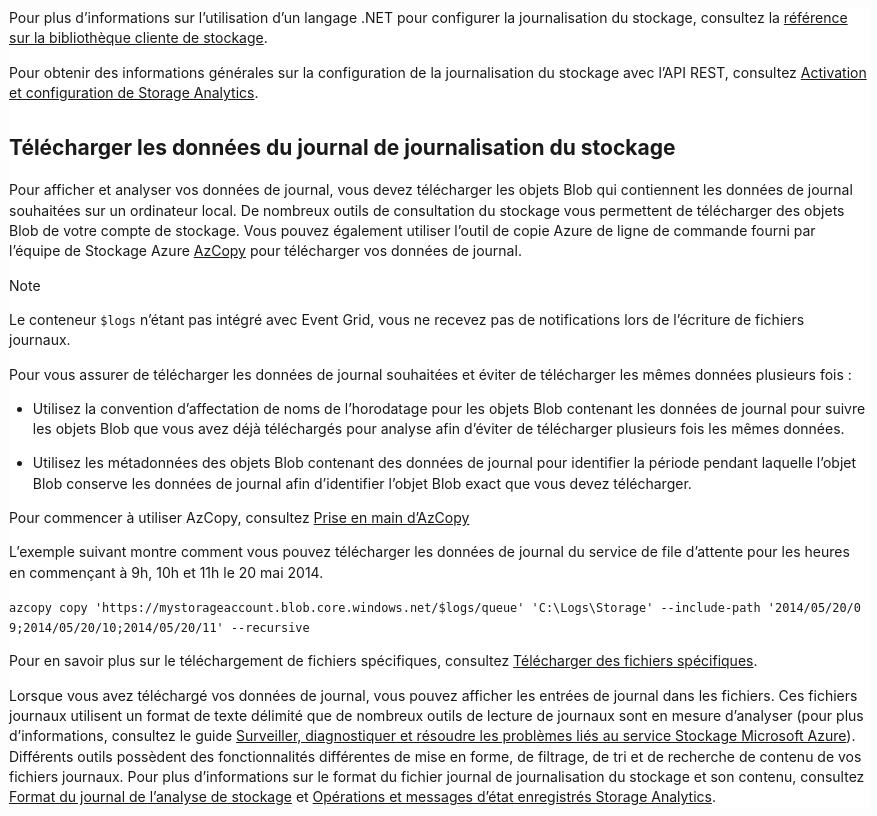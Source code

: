 

 Pour plus d’informations sur l’utilisation d’un langage .NET pour configurer la journalisation du stockage, consultez la [référence sur la bibliothèque cliente de stockage](/previous-versions/azure/dn261237(v=azure.100)).  

 Pour obtenir des informations générales sur la configuration de la journalisation du stockage avec l’API REST, consultez [Activation et configuration de Storage Analytics](/rest/api/storageservices/Enabling-and-Configuring-Storage-Analytics).  

## <a name="download-storage-logging-log-data"></a>Télécharger les données du journal de journalisation du stockage

 Pour afficher et analyser vos données de journal, vous devez télécharger les objets Blob qui contiennent les données de journal souhaitées sur un ordinateur local. De nombreux outils de consultation du stockage vous permettent de télécharger des objets Blob de votre compte de stockage. Vous pouvez également utiliser l’outil de copie Azure de ligne de commande fourni par l’équipe de Stockage Azure [AzCopy](storage-use-azcopy-v10.md) pour télécharger vos données de journal.  
 
>[!NOTE]
> Le conteneur `$logs` n’étant pas intégré avec Event Grid, vous ne recevez pas de notifications lors de l’écriture de fichiers journaux. 

 Pour vous assurer de télécharger les données de journal souhaitées et éviter de télécharger les mêmes données plusieurs fois :  

-   Utilisez la convention d’affectation de noms de l’horodatage pour les objets Blob contenant les données de journal pour suivre les objets Blob que vous avez déjà téléchargés pour analyse afin d’éviter de télécharger plusieurs fois les mêmes données.  

-   Utilisez les métadonnées des objets Blob contenant des données de journal pour identifier la période pendant laquelle l’objet Blob conserve les données de journal afin d’identifier l’objet Blob exact que vous devez télécharger.  

Pour commencer à utiliser AzCopy, consultez [Prise en main d’AzCopy](storage-use-azcopy-v10.md) 

L’exemple suivant montre comment vous pouvez télécharger les données de journal du service de file d’attente pour les heures en commençant à 9h, 10h et 11h le 20 mai 2014.

```
azcopy copy 'https://mystorageaccount.blob.core.windows.net/$logs/queue' 'C:\Logs\Storage' --include-path '2014/05/20/09;2014/05/20/10;2014/05/20/11' --recursive
```

Pour en savoir plus sur le téléchargement de fichiers spécifiques, consultez [Télécharger des fichiers spécifiques](./storage-use-azcopy-blobs.md?toc=%2fazure%2fstorage%2fblobs%2ftoc.json#download-specific-files).

Lorsque vous avez téléchargé vos données de journal, vous pouvez afficher les entrées de journal dans les fichiers. Ces fichiers journaux utilisent un format de texte délimité que de nombreux outils de lecture de journaux sont en mesure d’analyser (pour plus d’informations, consultez le guide [Surveiller, diagnostiquer et résoudre les problèmes liés au service Stockage Microsoft Azure](storage-monitoring-diagnosing-troubleshooting.md)). Différents outils possèdent des fonctionnalités différentes de mise en forme, de filtrage, de tri et de recherche de contenu de vos fichiers journaux. Pour plus d’informations sur le format du fichier journal de journalisation du stockage et son contenu, consultez [Format du journal de l’analyse de stockage](/rest/api/storageservices/storage-analytics-log-format) et [Opérations et messages d’état enregistrés Storage Analytics](/rest/api/storageservices/storage-analytics-logged-operations-and-status-messages).
